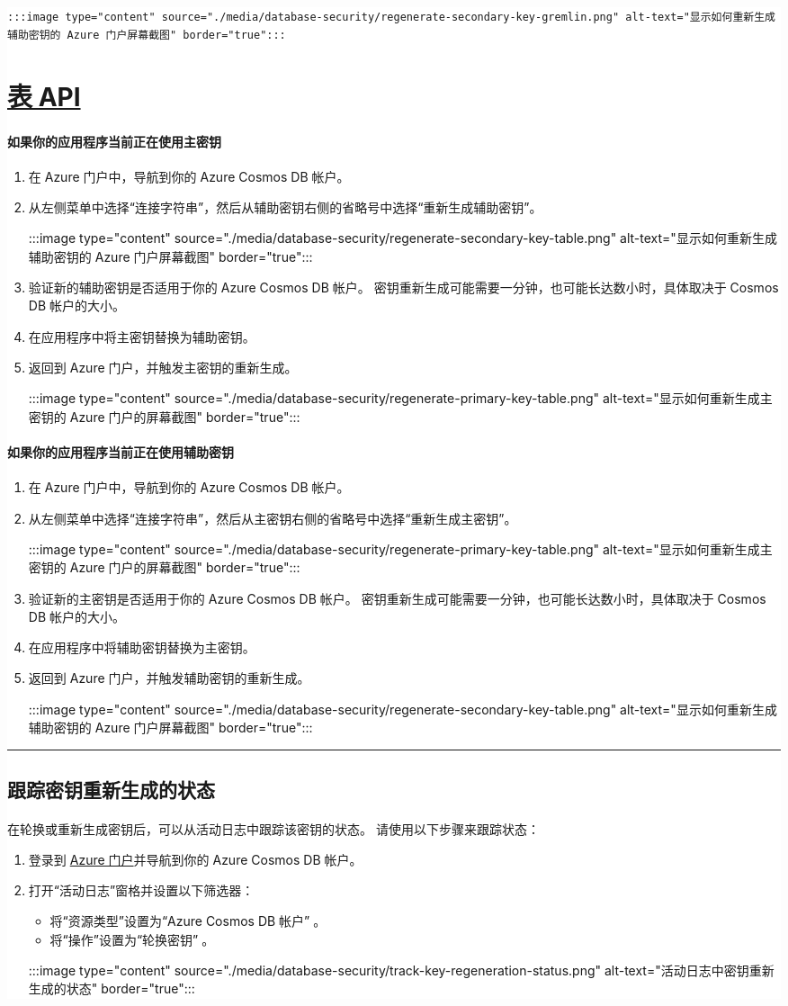     :::image type="content" source="./media/database-security/regenerate-secondary-key-gremlin.png" alt-text="显示如何重新生成辅助密钥的 Azure 门户屏幕截图" border="true":::

# <a name="table-api"></a>[表 API](#tab/table-api)

#### <a name="if-your-application-is-currently-using-the-primary-key"></a>如果你的应用程序当前正在使用主密钥

1. 在 Azure 门户中，导航到你的 Azure Cosmos DB 帐户。

1. 从左侧菜单中选择“连接字符串”，然后从辅助密钥右侧的省略号中选择“重新生成辅助密钥”。

    :::image type="content" source="./media/database-security/regenerate-secondary-key-table.png" alt-text="显示如何重新生成辅助密钥的 Azure 门户屏幕截图" border="true":::

1. 验证新的辅助密钥是否适用于你的 Azure Cosmos DB 帐户。 密钥重新生成可能需要一分钟，也可能长达数小时，具体取决于 Cosmos DB 帐户的大小。

1. 在应用程序中将主密钥替换为辅助密钥。

1. 返回到 Azure 门户，并触发主密钥的重新生成。

    :::image type="content" source="./media/database-security/regenerate-primary-key-table.png" alt-text="显示如何重新生成主密钥的 Azure 门户的屏幕截图" border="true":::

#### <a name="if-your-application-is-currently-using-the-secondary-key"></a>如果你的应用程序当前正在使用辅助密钥

1. 在 Azure 门户中，导航到你的 Azure Cosmos DB 帐户。

1. 从左侧菜单中选择“连接字符串”，然后从主密钥右侧的省略号中选择“重新生成主密钥”。

    :::image type="content" source="./media/database-security/regenerate-primary-key-table.png" alt-text="显示如何重新生成主密钥的 Azure 门户的屏幕截图" border="true":::

1. 验证新的主密钥是否适用于你的 Azure Cosmos DB 帐户。 密钥重新生成可能需要一分钟，也可能长达数小时，具体取决于 Cosmos DB 帐户的大小。

1. 在应用程序中将辅助密钥替换为主密钥。

1. 返回到 Azure 门户，并触发辅助密钥的重新生成。

    :::image type="content" source="./media/database-security/regenerate-secondary-key-table.png" alt-text="显示如何重新生成辅助密钥的 Azure 门户屏幕截图" border="true":::

---

## <a name="track-the-status-of-key-regeneration"></a>跟踪密钥重新生成的状态

在轮换或重新生成密钥后，可以从活动日志中跟踪该密钥的状态。 请使用以下步骤来跟踪状态：

1. 登录到 [Azure 门户](https://portal.azure.com/)并导航到你的 Azure Cosmos DB 帐户。

1. 打开“活动日志”窗格并设置以下筛选器：

   * 将“资源类型”设置为“Azure Cosmos DB 帐户” 。
   * 将“操作”设置为“轮换密钥” 。

   :::image type="content" source="./media/database-security/track-key-regeneration-status.png" alt-text="活动日志中密钥重新生成的状态" border="true":::
